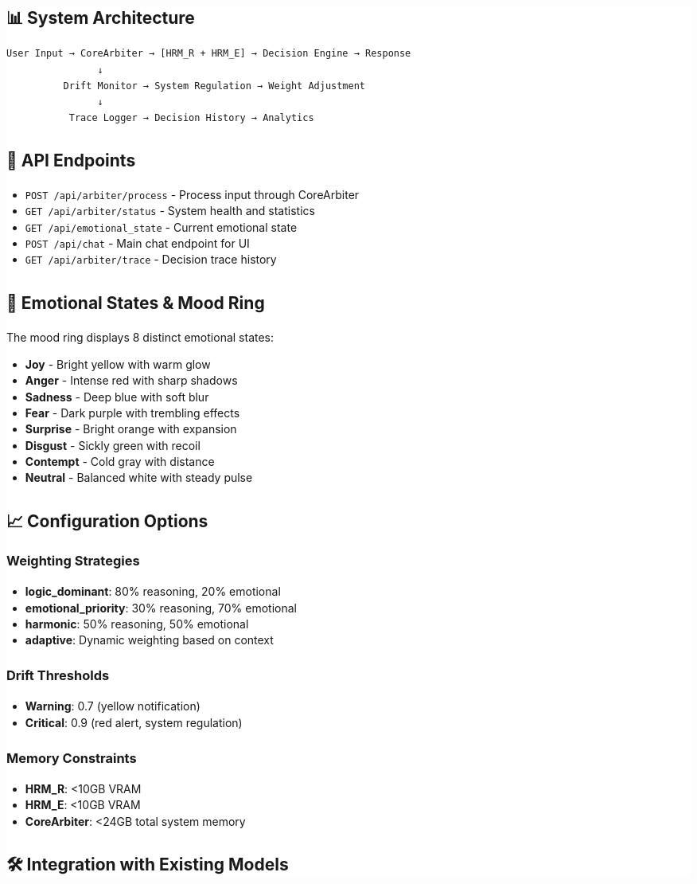 ## 📊 System Architecture

```
User Input → CoreArbiter → [HRM_R + HRM_E] → Decision Engine → Response
                ↓
          Drift Monitor → System Regulation → Weight Adjustment
                ↓
           Trace Logger → Decision History → Analytics
```

## 🔗 API Endpoints

- `POST /api/arbiter/process` - Process input through CoreArbiter
- `GET /api/arbiter/status` - System health and statistics
- `GET /api/emotional_state` - Current emotional state
- `POST /api/chat` - Main chat endpoint for UI
- `GET /api/arbiter/trace` - Decision trace history

## 🎨 Emotional States & Mood Ring

The mood ring displays 8 distinct emotional states:
- **Joy** - Bright yellow with warm glow
- **Anger** - Intense red with sharp shadows
- **Sadness** - Deep blue with soft blur
- **Fear** - Dark purple with trembling effects
- **Surprise** - Bright orange with expansion
- **Disgust** - Sickly green with recoil
- **Contempt** - Cold gray with distance
- **Neutral** - Balanced white with steady pulse

## 📈 Configuration Options

### Weighting Strategies
- **logic_dominant**: 80% reasoning, 20% emotional
- **emotional_priority**: 30% reasoning, 70% emotional
- **harmonic**: 50% reasoning, 50% emotional
- **adaptive**: Dynamic weighting based on context

### Drift Thresholds
- **Warning**: 0.7 (yellow notification)
- **Critical**: 0.9 (red alert, system regulation)

### Memory Constraints
- **HRM_R**: <10GB VRAM
- **HRM_E**: <10GB VRAM
- **CoreArbiter**: <24GB total system memory

## 🛠 Integration with Existing Models

